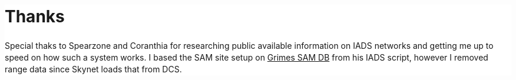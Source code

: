 # Thanks
Special thaks to Spearzone and Coranthia for researching public available information on IADS networks and getting me up to speed on how such a system works.
I based the SAM site setup on [Grimes SAM DB](https://forums.eagle.ru/showthread.php?t=118175) from his IADS script, however I removed range data since Skynet loads that from DCS.


